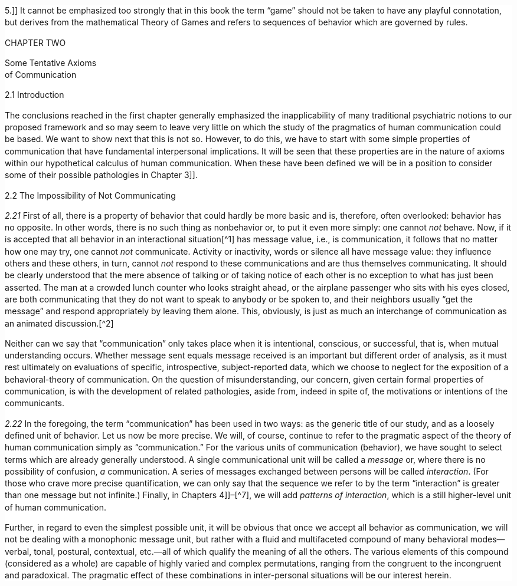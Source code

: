 5.]] It cannot be emphasized too strongly that in this book the term “game” should not be taken to have any playful connotation, but derives from the mathematical Theory of Games and refers to sequences of behavior which are governed by rules.  

CHAPTER TWO

Some Tentative Axioms  
of Communication

2.1 Introduction

The conclusions reached in the first chapter generally emphasized the inapplicability of many traditional psychiatric notions to our proposed framework and so may seem to leave very little on which the study of the pragmatics of human communication could be based. We want to show next that this is not so. However, to do this, we have to start with some simple properties of communication that have fundamental interpersonal implications. It will be seen that these properties are in the nature of axioms within our hypothetical calculus of human communication. When these have been defined we will be in a position to consider some of their possible pathologies in Chapter 3]].

2.2 The Impossibility of Not Communicating

_2.21_ First of all, there is a property of behavior that could hardly be more basic and is, therefore, often overlooked: behavior has no opposite. In other words, there is no such thing as nonbehavior or, to put it even more simply: one cannot _not_ behave. Now, if it is accepted that all behavior in an interactional situation[^1] has message value, i.e., is communication, it follows that no matter how one may try, one cannot _not_ communicate. Activity or inactivity, words or silence all have message value: they influence others and these others, in turn, cannot _not_ respond to these communications and are thus themselves communicating. It should be clearly understood that the mere absence of talking or of taking notice of each other is no exception to what has just been asserted. The man at a crowded lunch counter who looks straight ahead, or the airplane passenger who sits with his eyes closed, are both communicating that they do not want to speak to anybody or be spoken to, and their neighbors usually “get the message” and respond appropriately by leaving them alone. This, obviously, is just as much an interchange of communication as an animated discussion.[^2]

Neither can we say that “communication” only takes place when it is intentional, conscious, or successful, that is, when mutual understanding occurs. Whether message sent equals message received is an important but different order of analysis, as it must rest ultimately on evaluations of specific, introspective, subject-reported data, which we choose to neglect for the exposition of a behavioral-theory of communication. On the question of misunderstanding, our concern, given certain formal properties of communication, is with the development of related pathologies, aside from, indeed in spite of, the motivations or intentions of the communicants.

_2.22_ In the foregoing, the term “communication” has been used in two ways: as the generic title of our study, and as a loosely defined unit of behavior. Let us now be more precise. We will, of course, continue to refer to the pragmatic aspect of the theory of human communication simply as “communication.” For the various units of communication (behavior), we have sought to select terms which are already generally understood. A single communicational unit will be called a _message_ or, where there is no possibility of confusion, _a_ communication. A series of messages exchanged between persons will be called _interaction_. (For those who crave more precise quantification, we can only say that the sequence we refer to by the term “interaction” is greater than one message but not infinite.) Finally, in Chapters 4]]–[^7], we will add _patterns of interaction_, which is a still higher-level unit of human communication.

Further, in regard to even the simplest possible unit, it will be obvious that once we accept all behavior as communication, we will not be dealing with a monophonic message unit, but rather with a fluid and multifaceted compound of many behavioral modes—verbal, tonal, postural, contextual, etc.—all of which qualify the meaning of all the others. The various elements of this compound (considered as a whole) are capable of highly varied and complex permutations, ranging from the congruent to the incongruent and paradoxical. The pragmatic effect of these combinations in inter-personal situations will be our interest herein.
